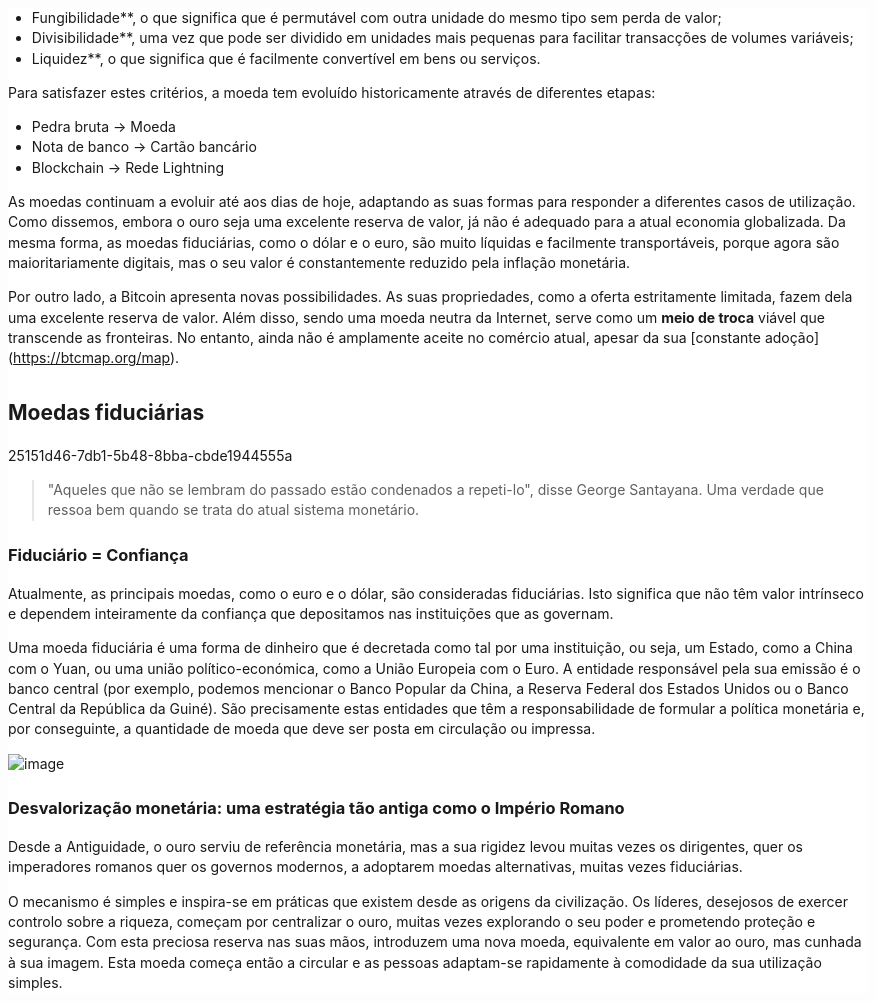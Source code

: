 - Fungibilidade\*\*, o que significa que é permutável com outra unidade do mesmo tipo sem perda de valor;
- Divisibilidade\*\*, uma vez que pode ser dividido em unidades mais pequenas para facilitar transacções de volumes variáveis;
- Liquidez\*\*, o que significa que é facilmente convertível em bens ou serviços.

Para satisfazer estes critérios, a moeda tem evoluído historicamente através de diferentes etapas:

- Pedra bruta -> Moeda
- Nota de banco -> Cartão bancário
- Blockchain -> Rede Lightning

As moedas continuam a evoluir até aos dias de hoje, adaptando as suas formas para responder a diferentes casos de utilização. Como dissemos, embora o ouro seja uma excelente reserva de valor, já não é adequado para a atual economia globalizada. Da mesma forma, as moedas fiduciárias, como o dólar e o euro, são muito líquidas e facilmente transportáveis, porque agora são maioritariamente digitais, mas o seu valor é constantemente reduzido pela inflação monetária.

Por outro lado, a Bitcoin apresenta novas possibilidades. As suas propriedades, como a oferta estritamente limitada, fazem dela uma excelente reserva de valor. Além disso, sendo uma moeda neutra da Internet, serve como um **meio de troca** viável que transcende as fronteiras. No entanto, ainda não é amplamente aceite no comércio atual, apesar da sua [constante adoção] (https://btcmap.org/map).

## Moedas fiduciárias

<chapterId>25151d46-7db1-5b48-8bba-cbde1944555a</chapterId>

> "Aqueles que não se lembram do passado estão condenados a repeti-lo", disse George Santayana.
> Uma verdade que ressoa bem quando se trata do atual sistema monetário.

### Fiduciário = Confiança

Atualmente, as principais moedas, como o euro e o dólar, são consideradas fiduciárias. Isto significa que não têm valor intrínseco e dependem inteiramente da confiança que depositamos nas instituições que as governam.

Uma moeda fiduciária é uma forma de dinheiro que é decretada como tal por uma instituição, ou seja, um Estado, como a China com o Yuan, ou uma união político-económica, como a União Europeia com o Euro. A entidade responsável pela sua emissão é o banco central (por exemplo, podemos mencionar o Banco Popular da China, a Reserva Federal dos Estados Unidos ou o Banco Central da República da Guiné). São precisamente estas entidades que têm a responsabilidade de formular a política monetária e, por conseguinte, a quantidade de moeda que deve ser posta em circulação ou impressa.

![image](assets/en/12.webp)

### Desvalorização monetária: uma estratégia tão antiga como o Império Romano

Desde a Antiguidade, o ouro serviu de referência monetária, mas a sua rigidez levou muitas vezes os dirigentes, quer os imperadores romanos quer os governos modernos, a adoptarem moedas alternativas, muitas vezes fiduciárias.

O mecanismo é simples e inspira-se em práticas que existem desde as origens da civilização. Os líderes, desejosos de exercer controlo sobre a riqueza, começam por centralizar o ouro, muitas vezes explorando o seu poder e prometendo proteção e segurança. Com esta preciosa reserva nas suas mãos, introduzem uma nova moeda, equivalente em valor ao ouro, mas cunhada à sua imagem. Esta moeda começa então a circular e as pessoas adaptam-se rapidamente à comodidade da sua utilização simples.
